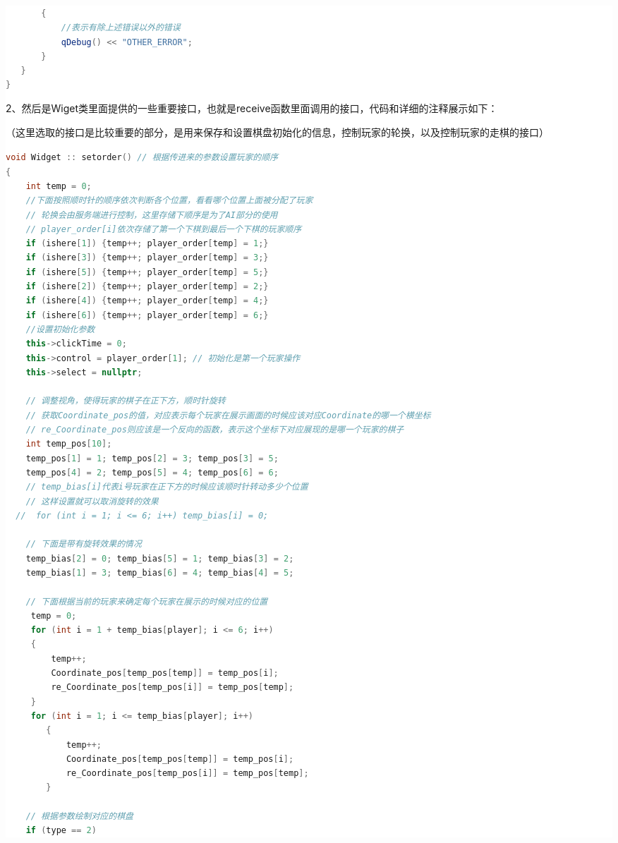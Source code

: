 ```C++
       {
           //表示有除上述错误以外的错误
           qDebug() << "OTHER_ERROR";
       }
   }
}


```



2、然后是Wiget类里面提供的一些重要接口，也就是receive函数里面调用的接口，代码和详细的注释展示如下：

（这里选取的接口是比较重要的部分，是用来保存和设置棋盘初始化的信息，控制玩家的轮换，以及控制玩家的走棋的接口）

```c++
void Widget :: setorder() // 根据传进来的参数设置玩家的顺序
{
    int temp = 0;
    //下面按照顺时针的顺序依次判断各个位置，看看哪个位置上面被分配了玩家
    // 轮换会由服务端进行控制，这里存储下顺序是为了AI部分的使用
    // player_order[i]依次存储了第一个下棋到最后一个下棋的玩家顺序
    if (ishere[1]) {temp++; player_order[temp] = 1;}
    if (ishere[3]) {temp++; player_order[temp] = 3;}
    if (ishere[5]) {temp++; player_order[temp] = 5;}
    if (ishere[2]) {temp++; player_order[temp] = 2;}
    if (ishere[4]) {temp++; player_order[temp] = 4;}
    if (ishere[6]) {temp++; player_order[temp] = 6;}
    //设置初始化参数
    this->clickTime = 0;
    this->control = player_order[1]; // 初始化是第一个玩家操作
    this->select = nullptr;

    // 调整视角，使得玩家的棋子在正下方，顺时针旋转
    // 获取Coordinate_pos的值，对应表示每个玩家在展示画面的时候应该对应Coordinate的哪一个横坐标
    // re_Coordinate_pos则应该是一个反向的函数，表示这个坐标下对应展现的是哪一个玩家的棋子
    int temp_pos[10];
    temp_pos[1] = 1; temp_pos[2] = 3; temp_pos[3] = 5;
    temp_pos[4] = 2; temp_pos[5] = 4; temp_pos[6] = 6;
    // temp_bias[i]代表i号玩家在正下方的时候应该顺时针转动多少个位置
    // 这样设置就可以取消旋转的效果
  //  for (int i = 1; i <= 6; i++) temp_bias[i] = 0;

    // 下面是带有旋转效果的情况
    temp_bias[2] = 0; temp_bias[5] = 1; temp_bias[3] = 2;
    temp_bias[1] = 3; temp_bias[6] = 4; temp_bias[4] = 5;

    // 下面根据当前的玩家来确定每个玩家在展示的时候对应的位置
     temp = 0;
     for (int i = 1 + temp_bias[player]; i <= 6; i++)
     {
         temp++;
         Coordinate_pos[temp_pos[temp]] = temp_pos[i];
         re_Coordinate_pos[temp_pos[i]] = temp_pos[temp];
     }
     for (int i = 1; i <= temp_bias[player]; i++)
        {
            temp++;
            Coordinate_pos[temp_pos[temp]] = temp_pos[i];
            re_Coordinate_pos[temp_pos[i]] = temp_pos[temp];
        }

    // 根据参数绘制对应的棋盘
    if (type == 2)
```